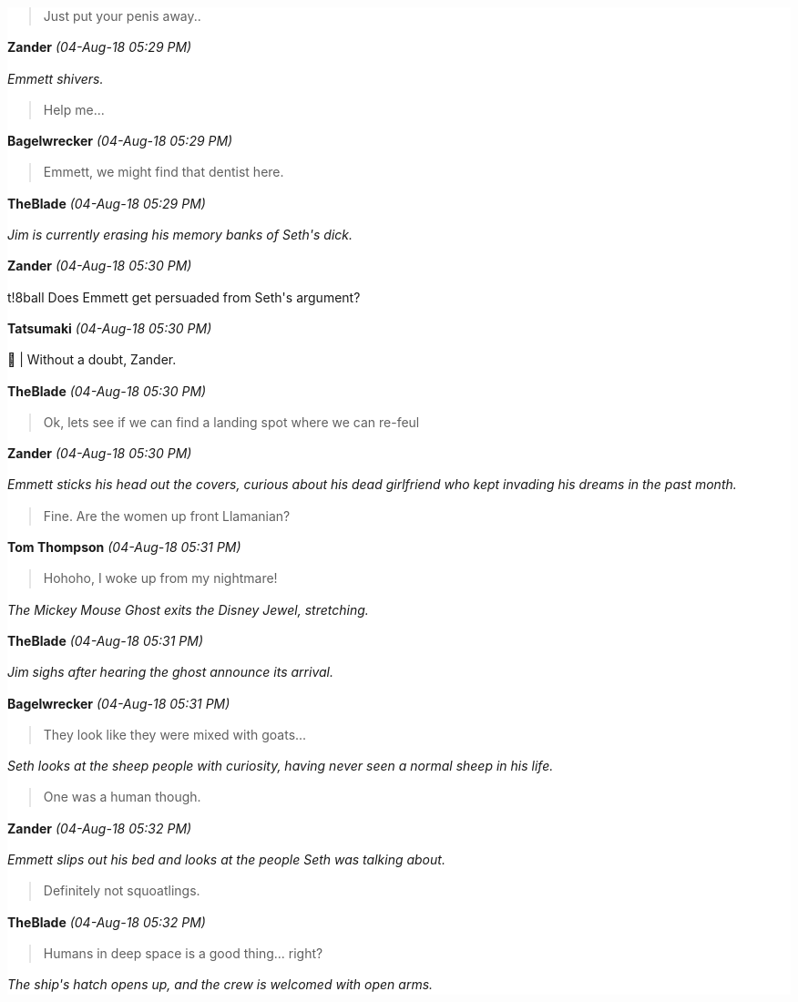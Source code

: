 > Just put your penis away..

**Zander** _(04-Aug-18 05:29 PM)_

_Emmett shivers._

> Help me...

**Bagelwrecker** _(04-Aug-18 05:29 PM)_

> Emmett, we might find that dentist here.

**TheBlade** _(04-Aug-18 05:29 PM)_

_Jim is currently erasing his memory banks of Seth's dick._

**Zander** _(04-Aug-18 05:30 PM)_

t!8ball Does Emmett get persuaded from Seth's argument?

**Tatsumaki** _(04-Aug-18 05:30 PM)_

🎱 | Without a doubt, Zander.

**TheBlade** _(04-Aug-18 05:30 PM)_

> Ok, lets see if we can find a landing spot where we can re-feul

**Zander** _(04-Aug-18 05:30 PM)_

_Emmett sticks his head out the covers, curious about his dead girlfriend who kept invading his dreams in the past month._

> Fine.
> Are the women up front Llamanian?

**Tom Thompson** _(04-Aug-18 05:31 PM)_

> Hohoho, I woke up from my nightmare!

_The Mickey Mouse Ghost exits the Disney Jewel, stretching._

**TheBlade** _(04-Aug-18 05:31 PM)_

_Jim sighs after hearing the ghost announce its arrival._

**Bagelwrecker** _(04-Aug-18 05:31 PM)_

> They look like they were mixed with goats...

_Seth looks at the sheep people with curiosity, having never seen a normal sheep in his life._

> One was a human though.

**Zander** _(04-Aug-18 05:32 PM)_

_Emmett slips out his bed and looks at the people Seth was talking about._

> Definitely not squoatlings.

**TheBlade** _(04-Aug-18 05:32 PM)_

> Humans in deep space is a good thing... right?

_The ship's hatch opens up, and the crew is welcomed with open arms._
